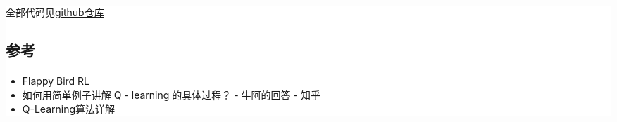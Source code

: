 全部代码见[github仓库](https://github.com/BENULL/FlappyBirdBot)

## 参考

- [Flappy Bird RL](http://sarvagyavaish.github.io/FlappyBirdRL/)
- [如何用简单例子讲解 Q - learning 的具体过程？ - 牛阿的回答 - 知乎]( https://www.zhihu.com/question/26408259/answer/123230350)
- [Q-Learning算法详解](https://blog.csdn.net/qq_30615903/article/details/80739243)